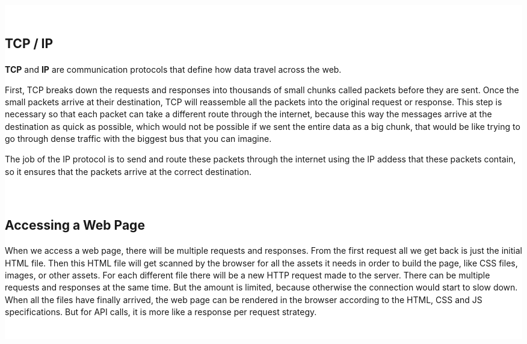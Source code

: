 <br>

## TCP / IP

**TCP** and **IP** are communication protocols that define how data travel across the web.

First, TCP breaks down the requests and responses into thousands of small chunks called packets before they are sent. Once the small packets arrive at their destination, TCP will reassemble all the packets into the original request or response. This step is necessary so that each packet can take a different route through the internet, because this way the messages arrive at the destination as quick as possible, which would not be possible if we sent the entire data as a big chunk, that would be like trying to go through dense traffic with the biggest bus that you can imagine.

The job of the IP protocol is to send and route these packets through the internet using the IP addess that these packets contain, so it ensures that the packets arrive at the correct destination.

<br>

## Accessing a Web Page

When we access a web page, there will be multiple requests and responses. From the first request all we get back is just the initial HTML file. Then this HTML file will get scanned by the browser for all the assets it needs in order to build the page, like CSS files, images, or other assets. For each different file there will be a new HTTP request made to the server. There can be multiple requests and responses at the same time. But the amount is limited, because otherwise the connection would start to slow down. When all the files have finally arrived, the web page can be rendered in the browser according to the HTML, CSS and JS specifications. But for API calls, it is more like a response per request strategy.

<br>
